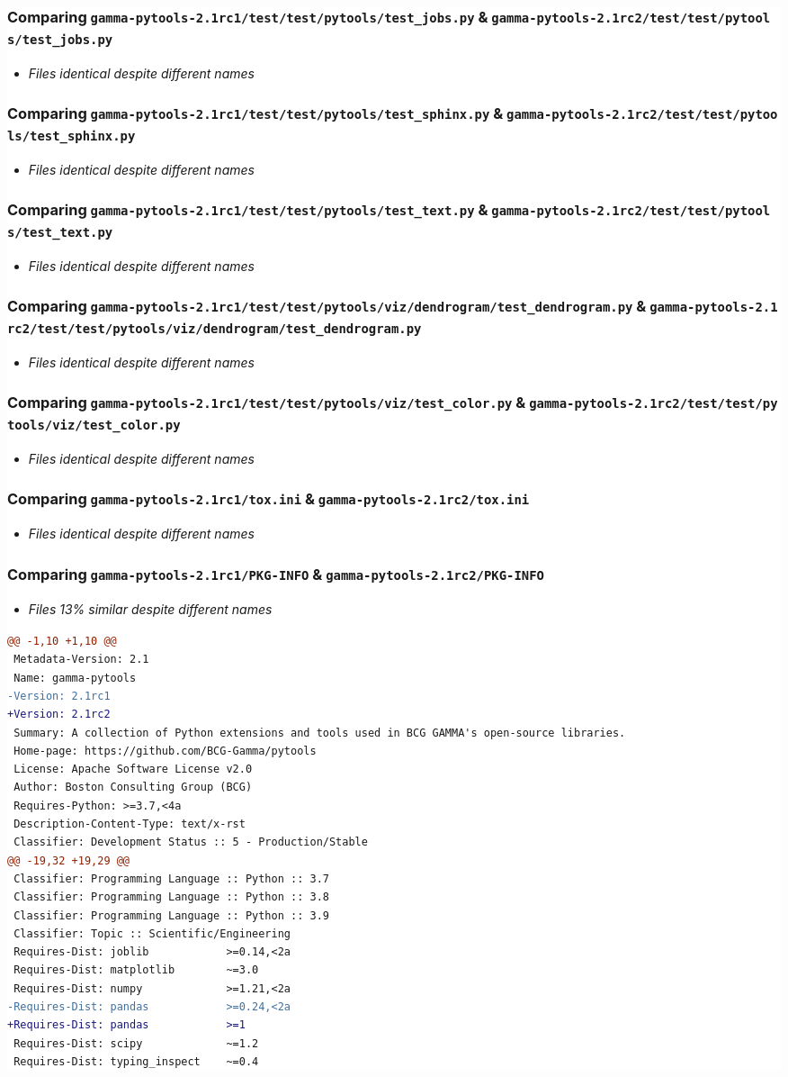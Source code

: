 ### Comparing `gamma-pytools-2.1rc1/test/test/pytools/test_jobs.py` & `gamma-pytools-2.1rc2/test/test/pytools/test_jobs.py`

 * *Files identical despite different names*

### Comparing `gamma-pytools-2.1rc1/test/test/pytools/test_sphinx.py` & `gamma-pytools-2.1rc2/test/test/pytools/test_sphinx.py`

 * *Files identical despite different names*

### Comparing `gamma-pytools-2.1rc1/test/test/pytools/test_text.py` & `gamma-pytools-2.1rc2/test/test/pytools/test_text.py`

 * *Files identical despite different names*

### Comparing `gamma-pytools-2.1rc1/test/test/pytools/viz/dendrogram/test_dendrogram.py` & `gamma-pytools-2.1rc2/test/test/pytools/viz/dendrogram/test_dendrogram.py`

 * *Files identical despite different names*

### Comparing `gamma-pytools-2.1rc1/test/test/pytools/viz/test_color.py` & `gamma-pytools-2.1rc2/test/test/pytools/viz/test_color.py`

 * *Files identical despite different names*

### Comparing `gamma-pytools-2.1rc1/tox.ini` & `gamma-pytools-2.1rc2/tox.ini`

 * *Files identical despite different names*

### Comparing `gamma-pytools-2.1rc1/PKG-INFO` & `gamma-pytools-2.1rc2/PKG-INFO`

 * *Files 13% similar despite different names*

```diff
@@ -1,10 +1,10 @@
 Metadata-Version: 2.1
 Name: gamma-pytools
-Version: 2.1rc1
+Version: 2.1rc2
 Summary: A collection of Python extensions and tools used in BCG GAMMA's open-source libraries.
 Home-page: https://github.com/BCG-Gamma/pytools
 License: Apache Software License v2.0
 Author: Boston Consulting Group (BCG)
 Requires-Python: >=3.7,<4a
 Description-Content-Type: text/x-rst
 Classifier: Development Status :: 5 - Production/Stable
@@ -19,32 +19,29 @@
 Classifier: Programming Language :: Python :: 3.7
 Classifier: Programming Language :: Python :: 3.8
 Classifier: Programming Language :: Python :: 3.9
 Classifier: Topic :: Scientific/Engineering
 Requires-Dist: joblib            >=0.14,<2a
 Requires-Dist: matplotlib        ~=3.0
 Requires-Dist: numpy             >=1.21,<2a
-Requires-Dist: pandas            >=0.24,<2a
+Requires-Dist: pandas            >=1
 Requires-Dist: scipy             ~=1.2
 Requires-Dist: typing_inspect    ~=0.4
```